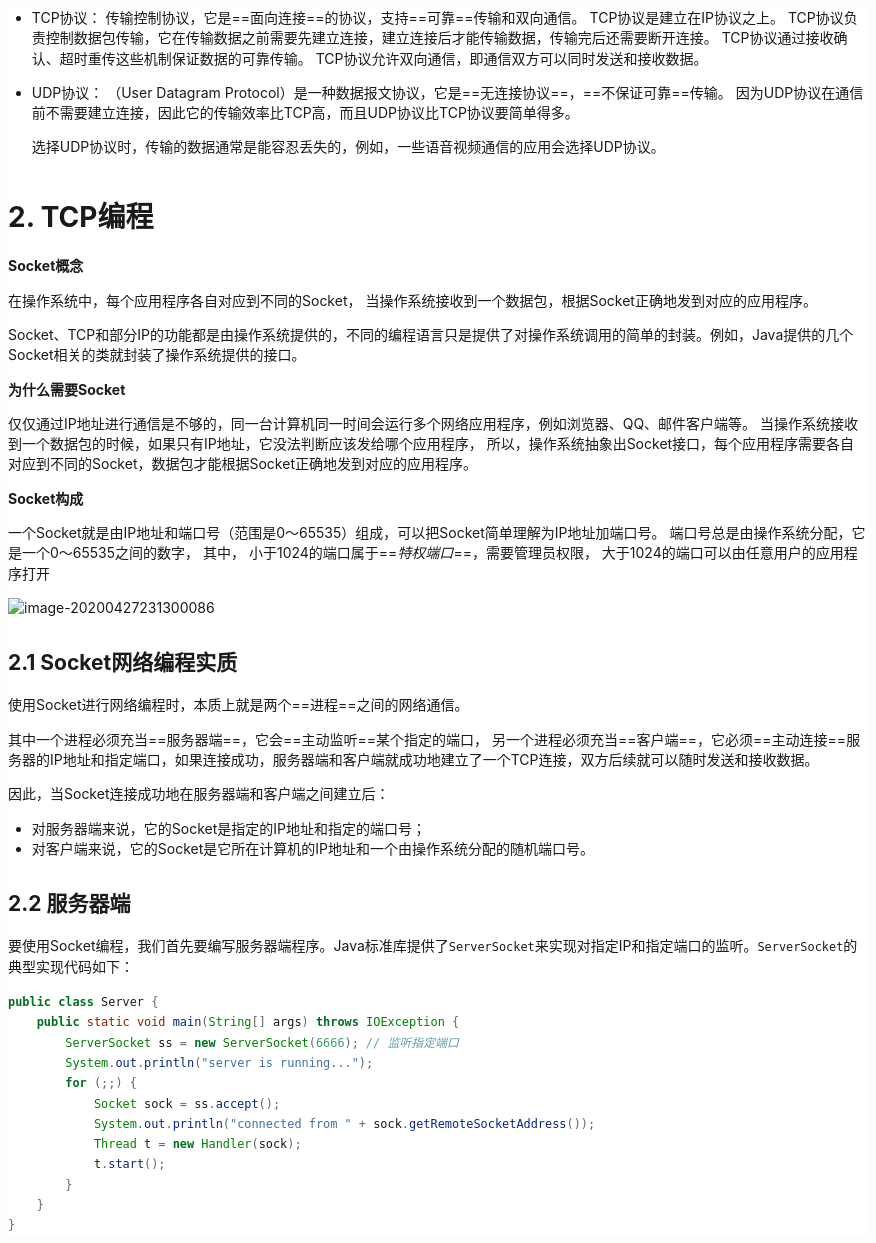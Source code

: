- TCP协议：
  传输控制协议，它是==面向连接==的协议，支持==可靠==传输和双向通信。
  TCP协议是建立在IP协议之上。
  TCP协议负责控制数据包传输，它在传输数据之前需要先建立连接，建立连接后才能传输数据，传输完后还需要断开连接。
  TCP协议通过接收确认、超时重传这些机制保证数据的可靠传输。
  TCP协议允许双向通信，即通信双方可以同时发送和接收数据。

- UDP协议：
  （User Datagram Protocol）是一种数据报文协议，它是==无连接协议==，==不保证可靠==传输。
  因为UDP协议在通信前不需要建立连接，因此它的传输效率比TCP高，而且UDP协议比TCP协议要简单得多。

  选择UDP协议时，传输的数据通常是能容忍丢失的，例如，一些语音视频通信的应用会选择UDP协议。

# 2. TCP编程

**Socket概念**

在操作系统中，每个应用程序各自对应到不同的Socket，
当操作系统接收到一个数据包，根据Socket正确地发到对应的应用程序。

Socket、TCP和部分IP的功能都是由操作系统提供的，不同的编程语言只是提供了对操作系统调用的简单的封装。例如，Java提供的几个Socket相关的类就封装了操作系统提供的接口。

**为什么需要Socket**

仅仅通过IP地址进行通信是不够的，同一台计算机同一时间会运行多个网络应用程序，例如浏览器、QQ、邮件客户端等。
当操作系统接收到一个数据包的时候，如果只有IP地址，它没法判断应该发给哪个应用程序，
所以，操作系统抽象出Socket接口，每个应用程序需要各自对应到不同的Socket，数据包才能根据Socket正确地发到对应的应用程序。

**Socket构成**

一个Socket就是由IP地址和端口号（范围是0～65535）组成，可以把Socket简单理解为IP地址加端口号。
端口号总是由操作系统分配，它是一个0～65535之间的数字，
其中，
小于1024的端口属于==*特权端口*==，需要管理员权限，
大于1024的端口可以由任意用户的应用程序打开

![image-20200427231300086](https://picgo-tangg-chengdu.oss-cn-chengdu.aliyuncs.com/picgo-chengdu/image-20200427231300086.png)

## 2.1 Socket网络编程实质

使用Socket进行网络编程时，本质上就是两个==进程==之间的网络通信。

其中一个进程必须充当==服务器端==，它会==主动监听==某个指定的端口，
另一个进程必须充当==客户端==，它必须==主动连接==服务器的IP地址和指定端口，如果连接成功，服务器端和客户端就成功地建立了一个TCP连接，双方后续就可以随时发送和接收数据。

因此，当Socket连接成功地在服务器端和客户端之间建立后：

- 对服务器端来说，它的Socket是指定的IP地址和指定的端口号；
- 对客户端来说，它的Socket是它所在计算机的IP地址和一个由操作系统分配的随机端口号。

## 2.2 服务器端

要使用Socket编程，我们首先要编写服务器端程序。Java标准库提供了`ServerSocket`来实现对指定IP和指定端口的监听。`ServerSocket`的典型实现代码如下：

```java
public class Server {
    public static void main(String[] args) throws IOException {
        ServerSocket ss = new ServerSocket(6666); // 监听指定端口
        System.out.println("server is running...");
        for (;;) {
            Socket sock = ss.accept();
            System.out.println("connected from " + sock.getRemoteSocketAddress());
            Thread t = new Handler(sock);
            t.start();
        }
    }
}

```